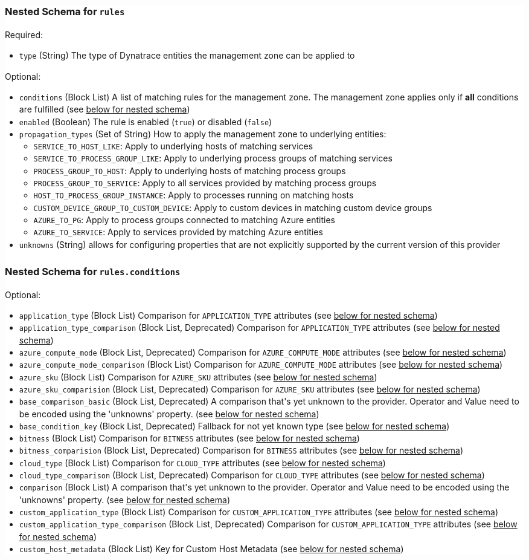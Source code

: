 <a id="nestedblock--rules"></a>
### Nested Schema for `rules`

Required:

- `type` (String) The type of Dynatrace entities the management zone can be applied to

Optional:

- `conditions` (Block List) A list of matching rules for the management zone. The management zone applies only if **all** conditions are fulfilled (see [below for nested schema](#nestedblock--rules--conditions))
- `enabled` (Boolean) The rule is enabled (`true`) or disabled (`false`)
- `propagation_types` (Set of String) How to apply the management zone to underlying entities:
   - `SERVICE_TO_HOST_LIKE`: Apply to underlying hosts of matching services
   - `SERVICE_TO_PROCESS_GROUP_LIKE`: Apply to underlying process groups of matching services
   - `PROCESS_GROUP_TO_HOST`: Apply to underlying hosts of matching process groups
   - `PROCESS_GROUP_TO_SERVICE`: Apply to all services provided by matching process groups
   - `HOST_TO_PROCESS_GROUP_INSTANCE`: Apply to processes running on matching hosts
   - `CUSTOM_DEVICE_GROUP_TO_CUSTOM_DEVICE`: Apply to custom devices in matching custom device groups
   - `AZURE_TO_PG`: Apply to process groups connected to matching Azure entities
   - `AZURE_TO_SERVICE`: Apply to services provided by matching Azure entities
- `unknowns` (String) allows for configuring properties that are not explicitly supported by the current version of this provider

<a id="nestedblock--rules--conditions"></a>
### Nested Schema for `rules.conditions`

Optional:

- `application_type` (Block List) Comparison for `APPLICATION_TYPE` attributes (see [below for nested schema](#nestedblock--rules--conditions--application_type))
- `application_type_comparison` (Block List, Deprecated) Comparison for `APPLICATION_TYPE` attributes (see [below for nested schema](#nestedblock--rules--conditions--application_type_comparison))
- `azure_compute_mode` (Block List, Deprecated) Comparison for `AZURE_COMPUTE_MODE` attributes (see [below for nested schema](#nestedblock--rules--conditions--azure_compute_mode))
- `azure_compute_mode_comparison` (Block List) Comparison for `AZURE_COMPUTE_MODE` attributes (see [below for nested schema](#nestedblock--rules--conditions--azure_compute_mode_comparison))
- `azure_sku` (Block List) Comparison for `AZURE_SKU` attributes (see [below for nested schema](#nestedblock--rules--conditions--azure_sku))
- `azure_sku_comparision` (Block List, Deprecated) Comparison for `AZURE_SKU` attributes (see [below for nested schema](#nestedblock--rules--conditions--azure_sku_comparision))
- `base_comparison_basic` (Block List, Deprecated) A comparison that's yet unknown to the provider. Operator and Value need to be encoded using the 'unknowns' property. (see [below for nested schema](#nestedblock--rules--conditions--base_comparison_basic))
- `base_condition_key` (Block List, Deprecated) Fallback for not yet known type (see [below for nested schema](#nestedblock--rules--conditions--base_condition_key))
- `bitness` (Block List) Comparison for `BITNESS` attributes (see [below for nested schema](#nestedblock--rules--conditions--bitness))
- `bitness_comparision` (Block List, Deprecated) Comparison for `BITNESS` attributes (see [below for nested schema](#nestedblock--rules--conditions--bitness_comparision))
- `cloud_type` (Block List) Comparison for `CLOUD_TYPE` attributes (see [below for nested schema](#nestedblock--rules--conditions--cloud_type))
- `cloud_type_comparison` (Block List, Deprecated) Comparison for `CLOUD_TYPE` attributes (see [below for nested schema](#nestedblock--rules--conditions--cloud_type_comparison))
- `comparison` (Block List) A comparison that's yet unknown to the provider. Operator and Value need to be encoded using the 'unknowns' property. (see [below for nested schema](#nestedblock--rules--conditions--comparison))
- `custom_application_type` (Block List) Comparison for `CUSTOM_APPLICATION_TYPE` attributes (see [below for nested schema](#nestedblock--rules--conditions--custom_application_type))
- `custom_application_type_comparison` (Block List, Deprecated) Comparison for `CUSTOM_APPLICATION_TYPE` attributes (see [below for nested schema](#nestedblock--rules--conditions--custom_application_type_comparison))
- `custom_host_metadata` (Block List) Key for Custom Host Metadata (see [below for nested schema](#nestedblock--rules--conditions--custom_host_metadata))